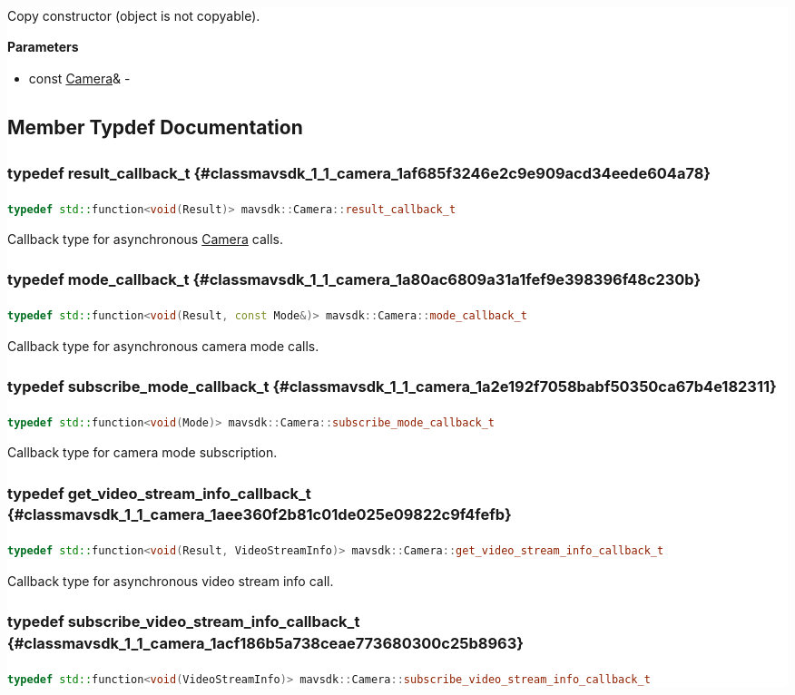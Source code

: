 
Copy constructor (object is not copyable).


**Parameters**

* const [Camera](classmavsdk_1_1_camera.md)&  - 

## Member Typdef Documentation


### typedef result_callback_t {#classmavsdk_1_1_camera_1af685f3246e2c9e909acd34eede604a78}

```cpp
typedef std::function<void(Result)> mavsdk::Camera::result_callback_t
```


Callback type for asynchronous [Camera](classmavsdk_1_1_camera.md) calls.


### typedef mode_callback_t {#classmavsdk_1_1_camera_1a80ac6809a31a1fef9e398396f48c230b}

```cpp
typedef std::function<void(Result, const Mode&)> mavsdk::Camera::mode_callback_t
```


Callback type for asynchronous camera mode calls.


### typedef subscribe_mode_callback_t {#classmavsdk_1_1_camera_1a2e192f7058babf50350ca67b4e182311}

```cpp
typedef std::function<void(Mode)> mavsdk::Camera::subscribe_mode_callback_t
```


Callback type for camera mode subscription.


### typedef get_video_stream_info_callback_t {#classmavsdk_1_1_camera_1aee360f2b81c01de025e09822c9f4fefb}

```cpp
typedef std::function<void(Result, VideoStreamInfo)> mavsdk::Camera::get_video_stream_info_callback_t
```


Callback type for asynchronous video stream info call.


### typedef subscribe_video_stream_info_callback_t {#classmavsdk_1_1_camera_1acf186b5a738ceae773680300c25b8963}

```cpp
typedef std::function<void(VideoStreamInfo)> mavsdk::Camera::subscribe_video_stream_info_callback_t
```
